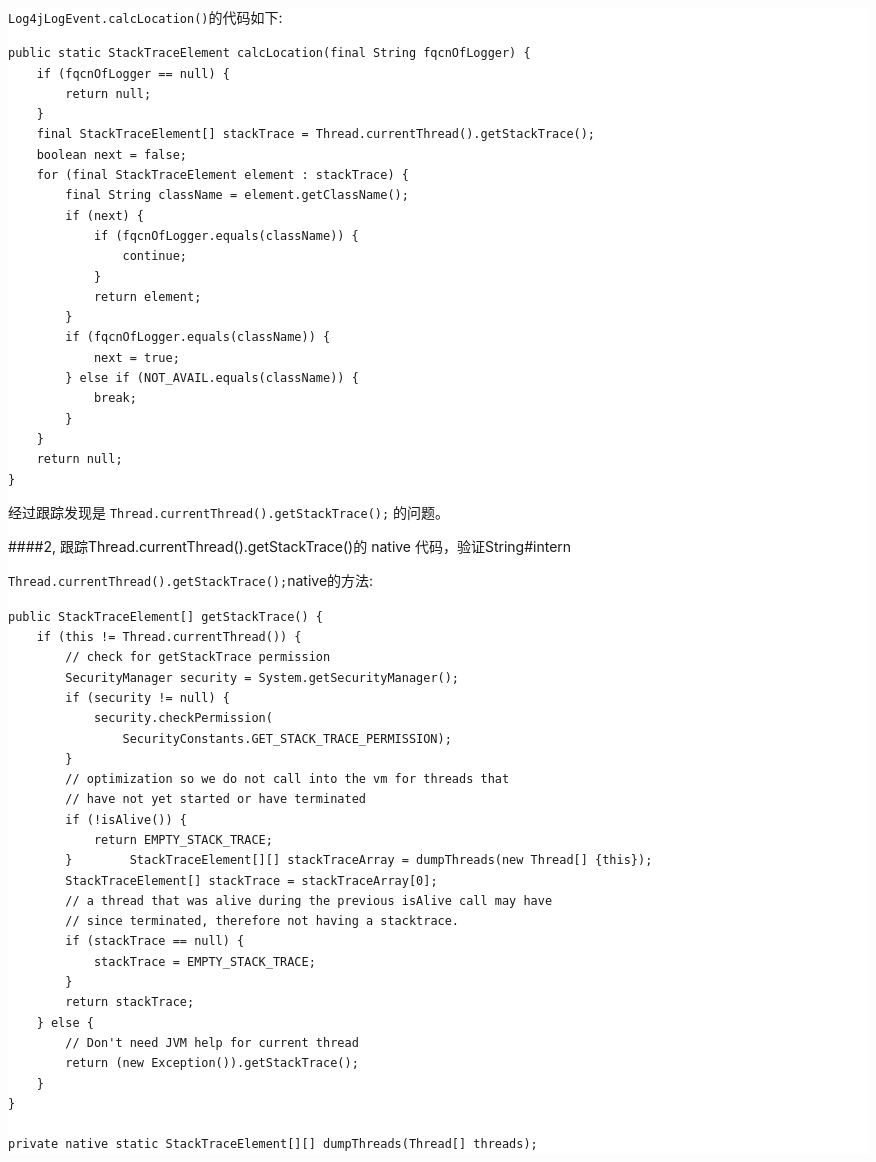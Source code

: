 `Log4jLogEvent.calcLocation()`的代码如下:

```
public static StackTraceElement calcLocation(final String fqcnOfLogger) {  
    if (fqcnOfLogger == null) {  
        return null;  
    }  
    final StackTraceElement[] stackTrace = Thread.currentThread().getStackTrace();  
    boolean next = false;  
    for (final StackTraceElement element : stackTrace) {  
        final String className = element.getClassName();  
        if (next) {  
            if (fqcnOfLogger.equals(className)) {  
                continue;  
            }  
            return element;  
        }  
        if (fqcnOfLogger.equals(className)) {  
            next = true;  
        } else if (NOT_AVAIL.equals(className)) {  
            break;  
        }  
    }  
    return null;  
}  
```

经过跟踪发现是 `Thread.currentThread().getStackTrace();` 的问题。

\####2, 跟踪Thread.currentThread().getStackTrace()的 native 代码，验证String#intern

`Thread.currentThread().getStackTrace();`native的方法:

```
public StackTraceElement[] getStackTrace() {  
    if (this != Thread.currentThread()) {  
        // check for getStackTrace permission  
        SecurityManager security = System.getSecurityManager();  
        if (security != null) {  
            security.checkPermission(  
                SecurityConstants.GET_STACK_TRACE_PERMISSION);  
        }  
        // optimization so we do not call into the vm for threads that  
        // have not yet started or have terminated  
        if (!isAlive()) {  
            return EMPTY_STACK_TRACE;  
        }        StackTraceElement[][] stackTraceArray = dumpThreads(new Thread[] {this});  
        StackTraceElement[] stackTrace = stackTraceArray[0];  
        // a thread that was alive during the previous isAlive call may have  
        // since terminated, therefore not having a stacktrace.  
        if (stackTrace == null) {  
            stackTrace = EMPTY_STACK_TRACE;  
        }  
        return stackTrace;  
    } else {  
        // Don't need JVM help for current thread  
        return (new Exception()).getStackTrace();  
    }  
}  

private native static StackTraceElement[][] dumpThreads(Thread[] threads);   
```
